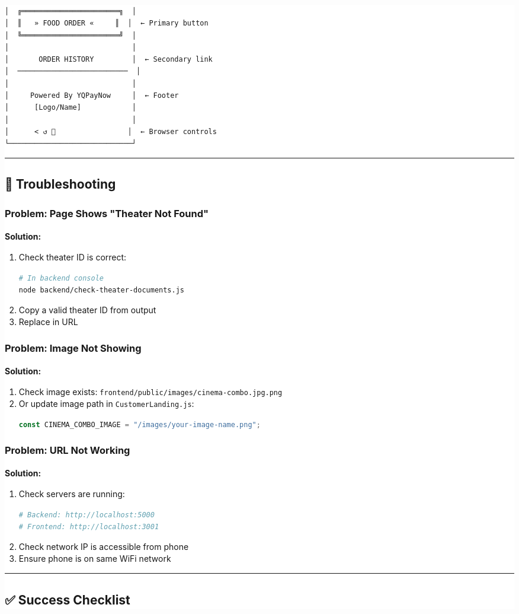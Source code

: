 ```
│  ╔═══════════════════════╗  │
│  ║   » FOOD ORDER «     ║  │  ← Primary button
│  ╚═══════════════════════╝  │
│                             │
│       ORDER HISTORY         │  ← Secondary link
│  ──────────────────────────  │
│                             │
│     Powered By YQPayNow     │  ← Footer
│      [Logo/Name]            │
│                             │
│      < ↺ 🧭                 │  ← Browser controls
└─────────────────────────────┘
```

---

## 🐛 Troubleshooting

### Problem: Page Shows "Theater Not Found"

**Solution:**
1. Check theater ID is correct:
   ```bash
   # In backend console
   node backend/check-theater-documents.js
   ```
2. Copy a valid theater ID from output
3. Replace in URL

### Problem: Image Not Showing

**Solution:**
1. Check image exists: `frontend/public/images/cinema-combo.jpg.png`
2. Or update image path in `CustomerLanding.js`:
   ```javascript
   const CINEMA_COMBO_IMAGE = "/images/your-image-name.png";
   ```

### Problem: URL Not Working

**Solution:**
1. Check servers are running:
   ```bash
   # Backend: http://localhost:5000
   # Frontend: http://localhost:3001
   ```
2. Check network IP is accessible from phone
3. Ensure phone is on same WiFi network

---

## ✅ Success Checklist
